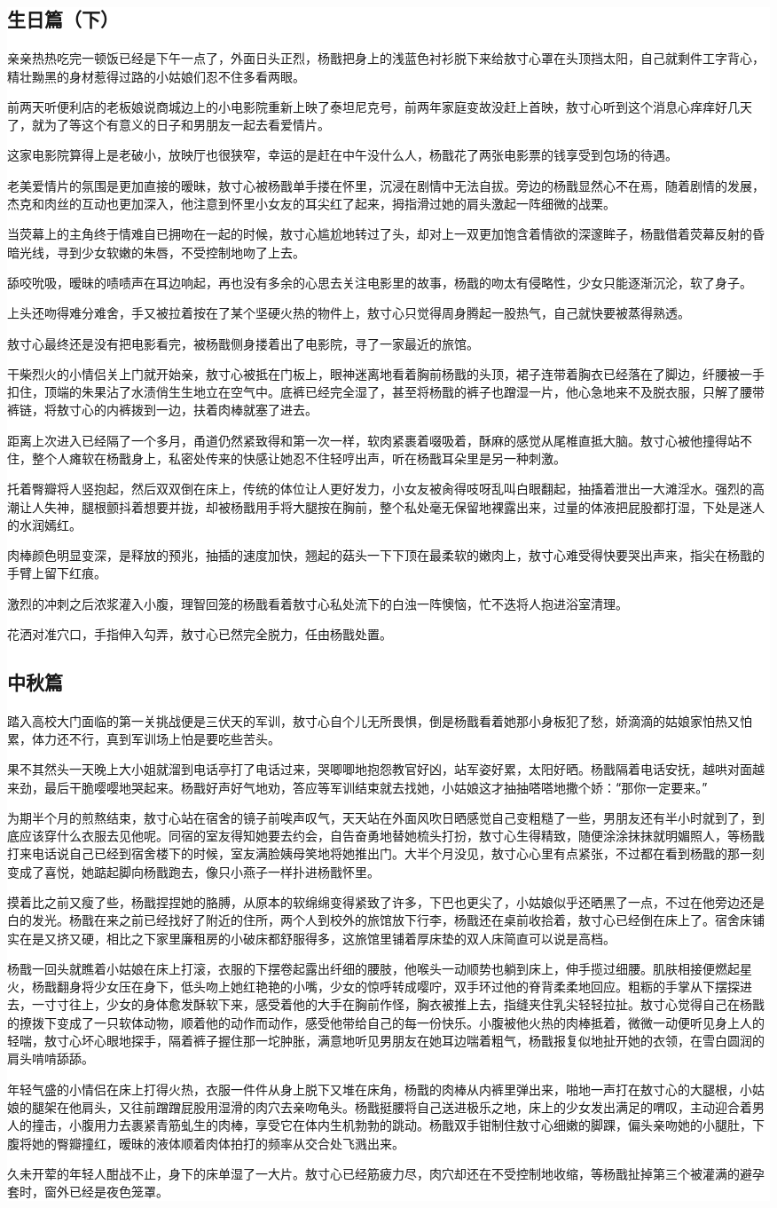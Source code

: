 ## 生日篇（下）

亲亲热热吃完一顿饭已经是下午一点了，外面日头正烈，杨戬把身上的浅蓝色衬衫脱下来给敖寸心罩在头顶挡太阳，自己就剩件工字背心，精壮黝黑的身材惹得过路的小姑娘们忍不住多看两眼。

前两天听便利店的老板娘说商城边上的小电影院重新上映了泰坦尼克号，前两年家庭变故没赶上首映，敖寸心听到这个消息心痒痒好几天了，就为了等这个有意义的日子和男朋友一起去看爱情片。

这家电影院算得上是老破小，放映厅也很狭窄，幸运的是赶在中午没什么人，杨戬花了两张电影票的钱享受到包场的待遇。

老美爱情片的氛围是更加直接的暧昧，敖寸心被杨戬单手搂在怀里，沉浸在剧情中无法自拔。旁边的杨戬显然心不在焉，随着剧情的发展，杰克和肉丝的互动也更加深入，他注意到怀里小女友的耳尖红了起来，拇指滑过她的肩头激起一阵细微的战栗。

当荧幕上的主角终于情难自已拥吻在一起的时候，敖寸心尴尬地转过了头，却对上一双更加饱含着情欲的深邃眸子，杨戬借着荧幕反射的昏暗光线，寻到少女软嫩的朱唇，不受控制地吻了上去。

舔咬吮吸，暧昧的啧啧声在耳边响起，再也没有多余的心思去关注电影里的故事，杨戬的吻太有侵略性，少女只能逐渐沉沦，软了身子。

上头还吻得难分难舍，手又被拉着按在了某个坚硬火热的物件上，敖寸心只觉得周身腾起一股热气，自己就快要被蒸得熟透。

敖寸心最终还是没有把电影看完，被杨戬侧身搂着出了电影院，寻了一家最近的旅馆。

干柴烈火的小情侣关上门就开始亲，敖寸心被抵在门板上，眼神迷离地看着胸前杨戬的头顶，裙子连带着胸衣已经落在了脚边，纤腰被一手扣住，顶端的朱果沾了水渍俏生生地立在空气中。底裤已经完全湿了，甚至将杨戬的裤子也蹭湿一片，他心急地来不及脱衣服，只解了腰带裤链，将敖寸心的内裤拨到一边，扶着肉棒就塞了进去。

距离上次进入已经隔了一个多月，甬道仍然紧致得和第一次一样，软肉紧裹着啜吸着，酥麻的感觉从尾椎直抵大脑。敖寸心被他撞得站不住，整个人瘫软在杨戬身上，私密处传来的快感让她忍不住轻哼出声，听在杨戬耳朵里是另一种刺激。

托着臀瓣将人竖抱起，然后双双倒在床上，传统的体位让人更好发力，小女友被肏得吱呀乱叫白眼翻起，抽搐着泄出一大滩淫水。强烈的高潮让人失神，腿根颤抖着想要并拢，却被杨戬用手将大腿按在胸前，整个私处毫无保留地裸露出来，过量的体液把屁股都打湿，下处是迷人的水润嫣红。

肉棒颜色明显变深，是释放的预兆，抽插的速度加快，翘起的菇头一下下顶在最柔软的嫩肉上，敖寸心难受得快要哭出声来，指尖在杨戬的手臂上留下红痕。

激烈的冲刺之后浓浆灌入小腹，理智回笼的杨戬看着敖寸心私处流下的白浊一阵懊恼，忙不迭将人抱进浴室清理。

花洒对准穴口，手指伸入勾弄，敖寸心已然完全脱力，任由杨戬处置。

## 中秋篇

踏入高校大门面临的第一关挑战便是三伏天的军训，敖寸心自个儿无所畏惧，倒是杨戬看着她那小身板犯了愁，娇滴滴的姑娘家怕热又怕累，体力还不行，真到军训场上怕是要吃些苦头。

果不其然头一天晚上大小姐就溜到电话亭打了电话过来，哭唧唧地抱怨教官好凶，站军姿好累，太阳好晒。杨戬隔着电话安抚，越哄对面越来劲，最后干脆嘤嘤地哭起来。杨戬好声好气地劝，答应等军训结束就去找她，小姑娘这才抽抽嗒嗒地撒个娇：“那你一定要来。”

为期半个月的煎熬结束，敖寸心站在宿舍的镜子前唉声叹气，天天站在外面风吹日晒感觉自己变粗糙了一些，男朋友还有半小时就到了，到底应该穿什么衣服去见他呢。同宿的室友得知她要去约会，自告奋勇地替她梳头打扮，敖寸心生得精致，随便涂涂抹抹就明媚照人，等杨戬打来电话说自己已经到宿舍楼下的时候，室友满脸姨母笑地将她推出门。大半个月没见，敖寸心心里有点紧张，不过都在看到杨戬的那一刻变成了喜悦，她踮起脚向杨戬跑去，像只小燕子一样扑进杨戬怀里。

摸着比之前又瘦了些，杨戬捏捏她的胳膊，从原本的软绵绵变得紧致了许多，下巴也更尖了，小姑娘似乎还晒黑了一点，不过在他旁边还是白的发光。杨戬在来之前已经找好了附近的住所，两个人到校外的旅馆放下行李，杨戬还在桌前收拾着，敖寸心已经倒在床上了。宿舍床铺实在是又挤又硬，相比之下家里廉租房的小破床都舒服得多，这旅馆里铺着厚床垫的双人床简直可以说是高档。

杨戬一回头就瞧着小姑娘在床上打滚，衣服的下摆卷起露出纤细的腰肢，他喉头一动顺势也躺到床上，伸手揽过细腰。肌肤相接便燃起星火，杨戬翻身将少女压在身下，低头吻上她红艳艳的小嘴，少女的惊呼转成嘤咛，双手环过他的脊背柔柔地回应。粗粝的手掌从下摆探进去，一寸寸往上，少女的身体愈发酥软下来，感受着他的大手在胸前作怪，胸衣被推上去，指缝夹住乳尖轻轻拉扯。敖寸心觉得自己在杨戬的撩拨下变成了一只软体动物，顺着他的动作而动作，感受他带给自己的每一份快乐。小腹被他火热的肉棒抵着，微微一动便听见身上人的轻喘，敖寸心坏心眼地探手，隔着裤子握住那一坨肿胀，满意地听见男朋友在她耳边喘着粗气，杨戬报复似地扯开她的衣领，在雪白圆润的肩头啃啃舔舔。

年轻气盛的小情侣在床上打得火热，衣服一件件从身上脱下又堆在床角，杨戬的肉棒从内裤里弹出来，啪地一声打在敖寸心的大腿根，小姑娘的腿架在他肩头，又往前蹭蹭屁股用湿滑的肉穴去亲吻龟头。杨戬挺腰将自己送进极乐之地，床上的少女发出满足的喟叹，主动迎合着男人的撞击，小腹用力去裹紧青筋虬生的肉棒，享受它在体内生机勃勃的跳动。杨戬双手钳制住敖寸心细嫩的脚踝，偏头亲吻她的小腿肚，下腹将她的臀瓣撞红，暧昧的液体顺着肉体拍打的频率从交合处飞溅出来。

久未开荤的年轻人酣战不止，身下的床单湿了一大片。敖寸心已经筋疲力尽，肉穴却还在不受控制地收缩，等杨戬扯掉第三个被灌满的避孕套时，窗外已经是夜色笼罩。
